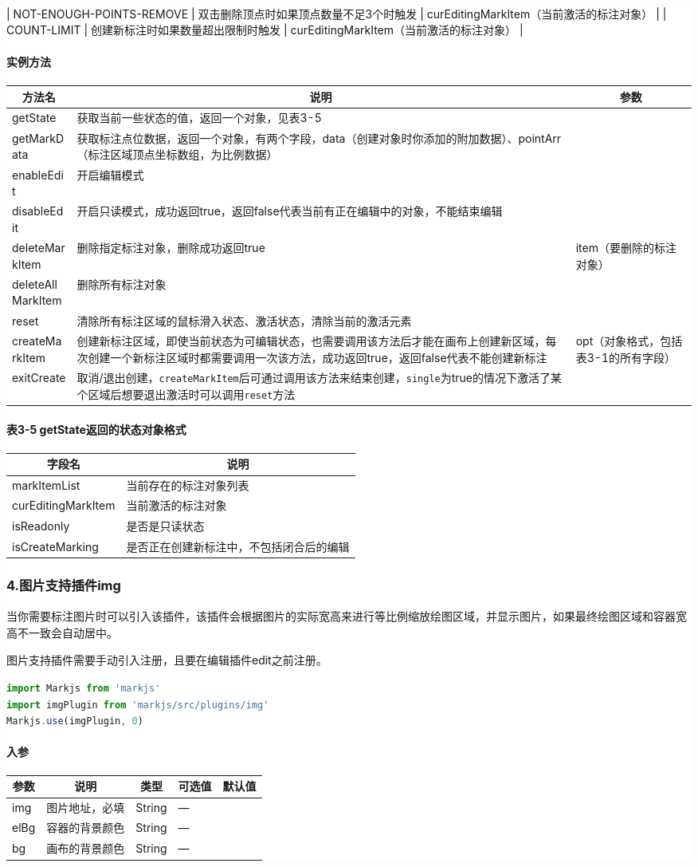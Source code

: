 | NOT-ENOUGH-POINTS-REMOVE | 双击删除顶点时如果顶点数量不足3个时触发 | curEditingMarkItem（当前激活的标注对象） |
| COUNT-LIMIT | 创建新标注时如果数量超出限制时触发 | curEditingMarkItem（当前激活的标注对象） |

#### 实例方法

| 方法名  | 说明                               | 参数 |
| ----- | ---------------------------------- | ------ |
| getState | 获取当前一些状态的值，返回一个对象，见表3-5 |  |
| getMarkData | 获取标注点位数据，返回一个对象，有两个字段，data（创建对象时你添加的附加数据）、pointArr（标注区域顶点坐标数组，为比例数据） |  |
| enableEdit | 开启编辑模式 |  |
| disableEdit | 开启只读模式，成功返回true，返回false代表当前有正在编辑中的对象，不能结束编辑 |  |
| deleteMarkItem | 删除指定标注对象，删除成功返回true | item（要删除的标注对象） |
| deleteAllMarkItem | 删除所有标注对象 |  |
| reset | 清除所有标注区域的鼠标滑入状态、激活状态，清除当前的激活元素 |  |
| createMarkItem | 创建新标注区域，即使当前状态为可编辑状态，也需要调用该方法后才能在画布上创建新区域，每次创建一个新标注区域时都需要调用一次该方法，成功返回true，返回false代表不能创建新标注 | opt（对象格式，包括表3-1的所有字段） |
| exitCreate | 取消/退出创建，`createMarkItem`后可通过调用该方法来结束创建，`single`为true的情况下激活了某个区域后想要退出激活时可以调用`reset`方法 |  |

#### 表3-5 getState返回的状态对象格式

| 字段名  | 说明                               |
| ----- | ---------------------------------- |
| markItemList | 当前存在的标注对象列表 |
| curEditingMarkItem | 当前激活的标注对象 |
| isReadonly | 是否是只读状态 |
| isCreateMarking | 是否正在创建新标注中，不包括闭合后的编辑 |

### 4.图片支持插件img

当你需要标注图片时可以引入该插件，该插件会根据图片的实际宽高来进行等比例缩放绘图区域，并显示图片，如果最终绘图区域和容器宽高不一致会自动居中。

图片支持插件需要手动引入注册，且要在编辑插件edit之前注册。

```js
import Markjs from 'markjs'
import imgPlugin from 'markjs/src/plugins/img'
Markjs.use(imgPlugin, 0)
```

#### 入参

| 参数  | 说明                               | 类型   | 可选值 | 默认值 |
| ----- | ---------------------------------- | ------ | ------ | ------ |
| img | 图片地址，必填 | String | —      |  |
| elBg | 容器的背景颜色 | String | —      |  |
| bg | 画布的背景颜色 | String | —      |  |
